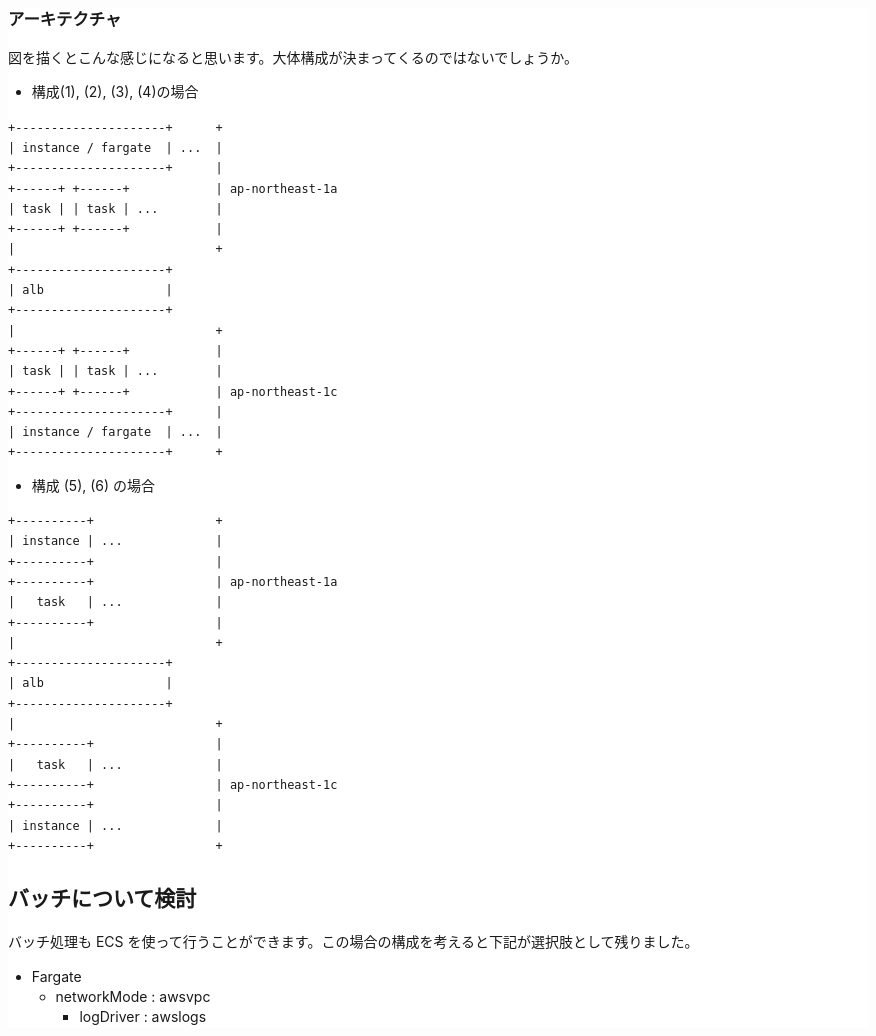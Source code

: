 
### アーキテクチャ

図を描くとこんな感じになると思います。大体構成が決まってくるのではないでしょうか。

- 構成(1), (2), (3), (4)の場合

```
+---------------------+      +
| instance / fargate  | ...  |
+---------------------+      |
+------+ +------+            | ap-northeast-1a
| task | | task | ...        |
+------+ +------+            |
|                            +
+---------------------+
| alb                 |
+---------------------+
|                            +
+------+ +------+            |
| task | | task | ...        |
+------+ +------+            | ap-northeast-1c
+---------------------+      |
| instance / fargate  | ...  |
+---------------------+      +
```

- 構成 (5), (6) の場合

```
+----------+                 +
| instance | ...             |
+----------+                 |
+----------+                 | ap-northeast-1a
|   task   | ...             |
+----------+                 |
|                            +
+---------------------+
| alb                 |
+---------------------+
|                            +
+----------+                 |
|   task   | ...             |
+----------+                 | ap-northeast-1c
+----------+                 |
| instance | ...             |
+----------+                 +
```


## バッチについて検討

バッチ処理も ECS を使って行うことができます。この場合の構成を考えると下記が選択肢として残りました。

- Fargate
  - networkMode : awsvpc
     - logDriver : awslogs
